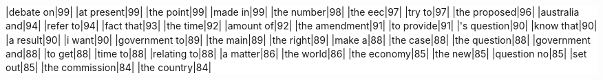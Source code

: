 |debate on|99|
|at present|99|
|the point|99|
|made in|99|
|the number|98|
|the eec|97|
|try to|97|
|the proposed|96|
|australia and|94|
|refer to|94|
|fact that|93|
|the time|92|
|amount of|92|
|the amendment|91|
|to provide|91|
|'s question|90|
|know that|90|
|a result|90|
|i want|90|
|government to|89|
|the main|89|
|the right|89|
|make a|88|
|the case|88|
|the question|88|
|government and|88|
|to get|88|
|time to|88|
|relating to|88|
|a matter|86|
|the world|86|
|the economy|85|
|the new|85|
|question no|85|
|set out|85|
|the commission|84|
|the country|84|